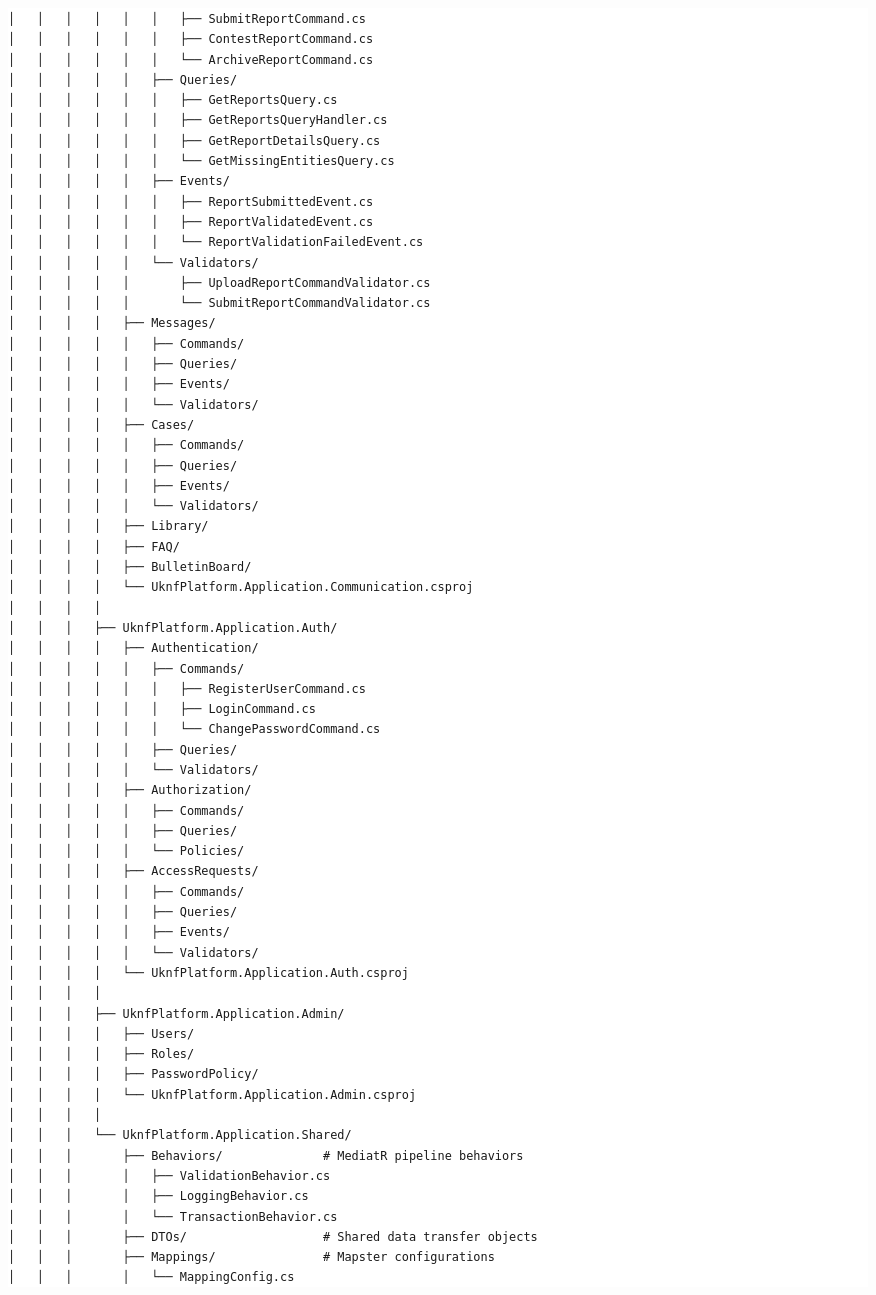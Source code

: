 ```plaintext
│   │   │   │   │   │   ├── SubmitReportCommand.cs
│   │   │   │   │   │   ├── ContestReportCommand.cs
│   │   │   │   │   │   └── ArchiveReportCommand.cs
│   │   │   │   │   ├── Queries/
│   │   │   │   │   │   ├── GetReportsQuery.cs
│   │   │   │   │   │   ├── GetReportsQueryHandler.cs
│   │   │   │   │   │   ├── GetReportDetailsQuery.cs
│   │   │   │   │   │   └── GetMissingEntitiesQuery.cs
│   │   │   │   │   ├── Events/
│   │   │   │   │   │   ├── ReportSubmittedEvent.cs
│   │   │   │   │   │   ├── ReportValidatedEvent.cs
│   │   │   │   │   │   └── ReportValidationFailedEvent.cs
│   │   │   │   │   └── Validators/
│   │   │   │   │       ├── UploadReportCommandValidator.cs
│   │   │   │   │       └── SubmitReportCommandValidator.cs
│   │   │   │   ├── Messages/
│   │   │   │   │   ├── Commands/
│   │   │   │   │   ├── Queries/
│   │   │   │   │   ├── Events/
│   │   │   │   │   └── Validators/
│   │   │   │   ├── Cases/
│   │   │   │   │   ├── Commands/
│   │   │   │   │   ├── Queries/
│   │   │   │   │   ├── Events/
│   │   │   │   │   └── Validators/
│   │   │   │   ├── Library/
│   │   │   │   ├── FAQ/
│   │   │   │   ├── BulletinBoard/
│   │   │   │   └── UknfPlatform.Application.Communication.csproj
│   │   │   │
│   │   │   ├── UknfPlatform.Application.Auth/
│   │   │   │   ├── Authentication/
│   │   │   │   │   ├── Commands/
│   │   │   │   │   │   ├── RegisterUserCommand.cs
│   │   │   │   │   │   ├── LoginCommand.cs
│   │   │   │   │   │   └── ChangePasswordCommand.cs
│   │   │   │   │   ├── Queries/
│   │   │   │   │   └── Validators/
│   │   │   │   ├── Authorization/
│   │   │   │   │   ├── Commands/
│   │   │   │   │   ├── Queries/
│   │   │   │   │   └── Policies/
│   │   │   │   ├── AccessRequests/
│   │   │   │   │   ├── Commands/
│   │   │   │   │   ├── Queries/
│   │   │   │   │   ├── Events/
│   │   │   │   │   └── Validators/
│   │   │   │   └── UknfPlatform.Application.Auth.csproj
│   │   │   │
│   │   │   ├── UknfPlatform.Application.Admin/
│   │   │   │   ├── Users/
│   │   │   │   ├── Roles/
│   │   │   │   ├── PasswordPolicy/
│   │   │   │   └── UknfPlatform.Application.Admin.csproj
│   │   │   │
│   │   │   └── UknfPlatform.Application.Shared/
│   │   │       ├── Behaviors/              # MediatR pipeline behaviors
│   │   │       │   ├── ValidationBehavior.cs
│   │   │       │   ├── LoggingBehavior.cs
│   │   │       │   └── TransactionBehavior.cs
│   │   │       ├── DTOs/                   # Shared data transfer objects
│   │   │       ├── Mappings/               # Mapster configurations
│   │   │       │   └── MappingConfig.cs
```